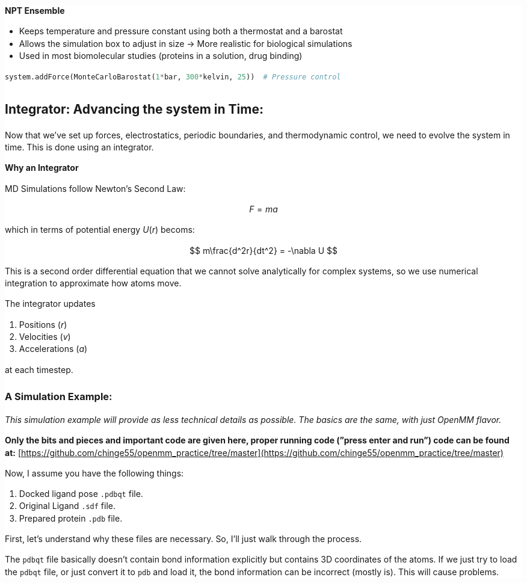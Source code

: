 **NPT Ensemble**

- Keeps temperature and pressure constant using both a thermostat and a barostat
- Allows the simulation box to adjust in size → More realistic for biological simulations
- Used in most biomolecular studies (proteins in a solution, drug binding)

```python
system.addForce(MonteCarloBarostat(1*bar, 300*kelvin, 25))  # Pressure control
```

## Integrator: Advancing the system in Time:

Now that we’ve set up forces, electrostatics, periodic boundaries, and thermodynamic control, we need to evolve the system in time. This is done using an integrator. 

**Why an Integrator**

MD Simulations follow Newton’s Second Law:

$$
F = ma
$$

which in terms of potential energy $U(r)$ becoms:

$$
m\frac{d^2r}{dt^2} = -\nabla U
$$

This is a second order differential equation that we cannot solve analytically for complex systems, so we use numerical integration to approximate how atoms move. 

The integrator updates 

1. Positions $(r)$
2. Velocities $(v)$
3. Accelerations $(a)$

at each timestep.

### A Simulation Example:

*This simulation example will provide as less technical details as possible. The basics are the same, with just OpenMM flavor.* 

**Only the bits and pieces and important code are given here, proper running code (”press enter and run”) code can be found at:** [https://github.com/chinge55/openmm_practice/tree/master](https://github.com/chinge55/openmm_practice/tree/master) 

Now, I assume you have the following things:

1. Docked ligand pose `.pdbqt`  file.
2. Original Ligand `.sdf`  file.
3. Prepared protein `.pdb`  file. 

First, let’s understand why these files are necessary. So, I’ll just walk through the process. 

The `pdbqt`  file basically doesn’t contain bond information explicitly but contains 3D coordinates of the atoms. If we just try to load the `pdbqt`  file, or just convert it to `pdb`  and load it, the bond information can be incorrect (mostly is). This will cause problems. 

